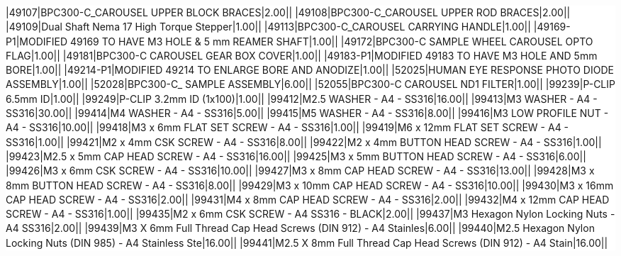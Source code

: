 |49107|BPC300-C_CAROUSEL UPPER BLOCK BRACES|2.00||
|49108|BPC300-C_CAROUSEL UPPER ROD BRACES|2.00||
|49109|Dual Shaft Nema 17 High Torque Stepper|1.00||
|49113|BPC300-C_CAROUSEL CARRYING HANDLE|1.00||
|49169-P1|MODIFIED 49169 TO HAVE M3 HOLE & 5 mm REAMER SHAFT|1.00||
|49172|BPC300-C SAMPLE WHEEL CAROUSEL OPTO FLAG|1.00||
|49181|BPC300-C CAROUSEL GEAR BOX COVER|1.00||
|49183-P1|MODIFIED 49183 TO HAVE M3 HOLE AND 5mm BORE|1.00||
|49214-P1|MODIFIED 49214 TO ENLARGE BORE AND ANODIZE|1.00||
|52025|HUMAN EYE RESPONSE PHOTO DIODE ASSEMBLY|1.00||
|52028|BPC300-C_ SAMPLE ASSEMBLY|6.00||
|52055|BPC300-C CAROUSEL ND1 FILTER|1.00||
|99239|P-CLIP 6.5mm ID|1.00||
|99249|P-CLIP 3.2mm ID (1x100)|1.00||
|99412|M2.5 WASHER - A4 - SS316|16.00||
|99413|M3 WASHER - A4 - SS316|30.00||
|99414|M4 WASHER  - A4 - SS316|5.00||
|99415|M5 WASHER - A4 - SS316|8.00||
|99416|M3 LOW PROFILE NUT  - A4 - SS316|10.00||
|99418|M3 x 6mm FLAT SET SCREW - A4 - SS316|1.00||
|99419|M6 x 12mm FLAT SET SCREW - A4 - SS316|1.00||
|99421|M2 x 4mm CSK SCREW - A4 - SS316|8.00||
|99422|M2 x 4mm BUTTON HEAD SCREW - A4 - SS316|1.00||
|99423|M2.5 x 5mm CAP HEAD SCREW - A4 - SS316|16.00||
|99425|M3 x 5mm BUTTON HEAD SCREW - A4 - SS316|6.00||
|99426|M3 x 6mm CSK SCREW - A4 - SS316|10.00||
|99427|M3 x 8mm CAP HEAD SCREW - A4 - SS316|13.00||
|99428|M3 x 8mm BUTTON HEAD SCREW - A4 - SS316|8.00||
|99429|M3 x 10mm CAP HEAD SCREW - A4 - SS316|10.00||
|99430|M3 x 16mm CAP HEAD SCREW - A4 - SS316|2.00||
|99431|M4 x 8mm CAP HEAD SCREW - A4 - SS316|2.00||
|99432|M4 x 12mm CAP HEAD SCREW - A4 - SS316|1.00||
|99435|M2 x 6mm CSK SCREW - A4 SS316 - BLACK|2.00||
|99437|M3 Hexagon Nylon Locking Nuts - A4 SS316|2.00||
|99439|M3 X 6mm Full Thread Cap Head Screws (DIN 912) - A4 Stainles|6.00||
|99440|M2.5 Hexagon Nylon Locking Nuts (DIN 985) - A4 Stainless Ste|16.00||
|99441|M2.5 X 8mm Full Thread Cap Head Screws (DIN 912) - A4 Stain|16.00||